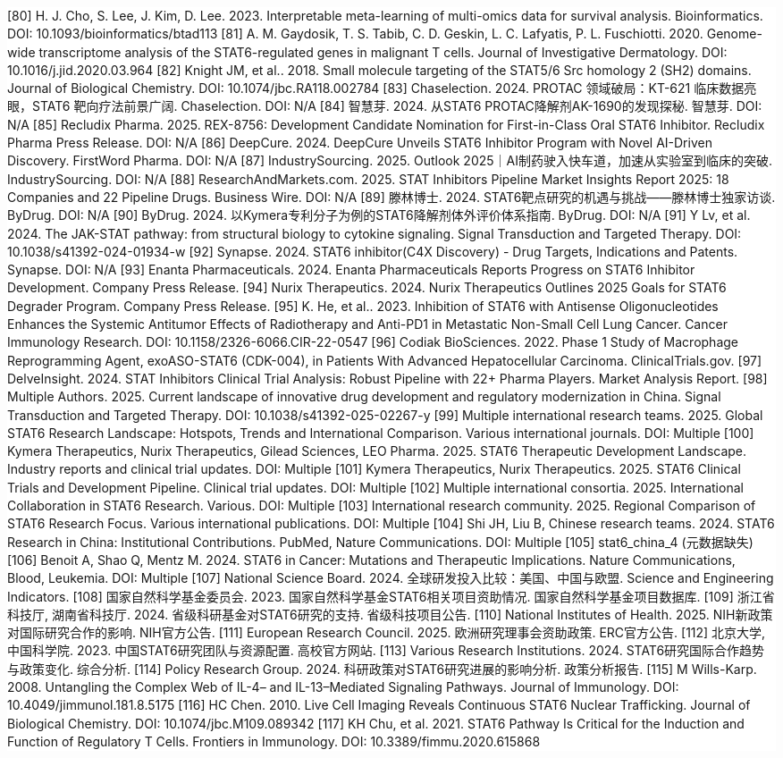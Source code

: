 [80] H. J. Cho, S. Lee, J. Kim, D. Lee. 2023. Interpretable meta-learning of multi-omics data for survival analysis. Bioinformatics. DOI: 10.1093/bioinformatics/btad113
[81] A. M. Gaydosik, T. S. Tabib, C. D. Geskin, L. C. Lafyatis, P. L. Fuschiotti. 2020. Genome-wide transcriptome analysis of the STAT6-regulated genes in malignant T cells. Journal of Investigative Dermatology. DOI: 10.1016/j.jid.2020.03.964
[82] Knight JM, et al.. 2018. Small molecule targeting of the STAT5/6 Src homology 2 (SH2) domains. Journal of Biological Chemistry. DOI: 10.1074/jbc.RA118.002784
[83] Chaselection. 2024. PROTAC 领域破局：KT-621 临床数据亮眼，STAT6 靶向疗法前景广阔. Chaselection. DOI: N/A
[84] 智慧芽. 2024. 从STAT6 PROTAC降解剂AK-1690的发现探秘. 智慧芽. DOI: N/A
[85] Recludix Pharma. 2025. REX-8756: Development Candidate Nomination for First-in-Class Oral STAT6 Inhibitor. Recludix Pharma Press Release. DOI: N/A
[86] DeepCure. 2024. DeepCure Unveils STAT6 Inhibitor Program with Novel AI-Driven Discovery. FirstWord Pharma. DOI: N/A
[87] IndustrySourcing. 2025. Outlook 2025｜AI制药驶入快车道，加速从实验室到临床的突破. IndustrySourcing. DOI: N/A
[88] ResearchAndMarkets.com. 2025. STAT Inhibitors Pipeline Market Insights Report 2025: 18 Companies and 22 Pipeline Drugs. Business Wire. DOI: N/A
[89] 滕林博士. 2024. STAT6靶点研究的机遇与挑战——滕林博士独家访谈. ByDrug. DOI: N/A
[90] ByDrug. 2024. 以Kymera专利分子为例的STAT6降解剂体外评价体系指南. ByDrug. DOI: N/A
[91] Y Lv, et al. 2024. The JAK-STAT pathway: from structural biology to cytokine signaling. Signal Transduction and Targeted Therapy. DOI: 10.1038/s41392-024-01934-w
[92] Synapse. 2024. STAT6 inhibitor(C4X Discovery) - Drug Targets, Indications and Patents. Synapse. DOI: N/A
[93] Enanta Pharmaceuticals. 2024. Enanta Pharmaceuticals Reports Progress on STAT6 Inhibitor Development. Company Press Release.
[94] Nurix Therapeutics. 2024. Nurix Therapeutics Outlines 2025 Goals for STAT6 Degrader Program. Company Press Release.
[95] K. He, et al.. 2023. Inhibition of STAT6 with Antisense Oligonucleotides Enhances the Systemic Antitumor Effects of Radiotherapy and Anti-PD1 in Metastatic Non-Small Cell Lung Cancer. Cancer Immunology Research. DOI: 10.1158/2326-6066.CIR-22-0547
[96] Codiak BioSciences. 2022. Phase 1 Study of Macrophage Reprogramming Agent, exoASO-STAT6 (CDK-004), in Patients With Advanced Hepatocellular Carcinoma. ClinicalTrials.gov.
[97] DelveInsight. 2024. STAT Inhibitors Clinical Trial Analysis: Robust Pipeline with 22+ Pharma Players. Market Analysis Report.
[98] Multiple Authors. 2025. Current landscape of innovative drug development and regulatory modernization in China. Signal Transduction and Targeted Therapy. DOI: 10.1038/s41392-025-02267-y
[99] Multiple international research teams. 2025. Global STAT6 Research Landscape: Hotspots, Trends and International Comparison. Various international journals. DOI: Multiple
[100] Kymera Therapeutics, Nurix Therapeutics, Gilead Sciences, LEO Pharma. 2025. STAT6 Therapeutic Development Landscape. Industry reports and clinical trial updates. DOI: Multiple
[101] Kymera Therapeutics, Nurix Therapeutics. 2025. STAT6 Clinical Trials and Development Pipeline. Clinical trial updates. DOI: Multiple
[102] Multiple international consortia. 2025. International Collaboration in STAT6 Research. Various. DOI: Multiple
[103] International research community. 2025. Regional Comparison of STAT6 Research Focus. Various international publications. DOI: Multiple
[104] Shi JH, Liu B, Chinese research teams. 2024. STAT6 Research in China: Institutional Contributions. PubMed, Nature Communications. DOI: Multiple
[105] stat6_china_4 (元数据缺失)
[106] Benoit A, Shao Q, Mentz M. 2024. STAT6 in Cancer: Mutations and Therapeutic Implications. Nature Communications, Blood, Leukemia. DOI: Multiple
[107] National Science Board. 2024. 全球研发投入比较：美国、中国与欧盟. Science and Engineering Indicators.
[108] 国家自然科学基金委员会. 2023. 国家自然科学基金STAT6相关项目资助情况. 国家自然科学基金项目数据库.
[109] 浙江省科技厅, 湖南省科技厅. 2024. 省级科研基金对STAT6研究的支持. 省级科技项目公告.
[110] National Institutes of Health. 2025. NIH新政策对国际研究合作的影响. NIH官方公告.
[111] European Research Council. 2025. 欧洲研究理事会资助政策. ERC官方公告.
[112] 北京大学, 中国科学院. 2023. 中国STAT6研究团队与资源配置. 高校官方网站.
[113] Various Research Institutions. 2024. STAT6研究国际合作趋势与政策变化. 综合分析.
[114] Policy Research Group. 2024. 科研政策对STAT6研究进展的影响分析. 政策分析报告.
[115] M Wills-Karp. 2008. Untangling the Complex Web of IL-4– and IL-13–Mediated Signaling Pathways. Journal of Immunology. DOI: 10.4049/jimmunol.181.8.5175
[116] HC Chen. 2010. Live Cell Imaging Reveals Continuous STAT6 Nuclear Trafficking. Journal of Biological Chemistry. DOI: 10.1074/jbc.M109.089342
[117] KH Chu, et al. 2021. STAT6 Pathway Is Critical for the Induction and Function of Regulatory T Cells. Frontiers in Immunology. DOI: 10.3389/fimmu.2020.615868